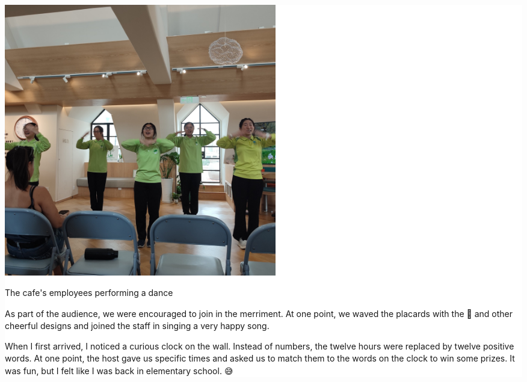 <img src="/images/2024/fortunate-vegan-cafe/07.jpg" width="450" alt="The cafe's employees performing a dance" />
<p>The cafe's employees performing a dance</p>
</center>

As part of the audience, we were encouraged to join in the merriment. At one point, we waved the placards with the :dog: and other cheerful designs and joined the staff in singing a very happy song.

When I first arrived, I noticed a curious clock on the wall. Instead of numbers, the twelve hours were replaced by twelve positive words. At one point, the host gave us specific times and asked us to match them to the words on the clock to win some prizes. It was fun, but I felt like I was back in elementary school. :sweat_smile:
